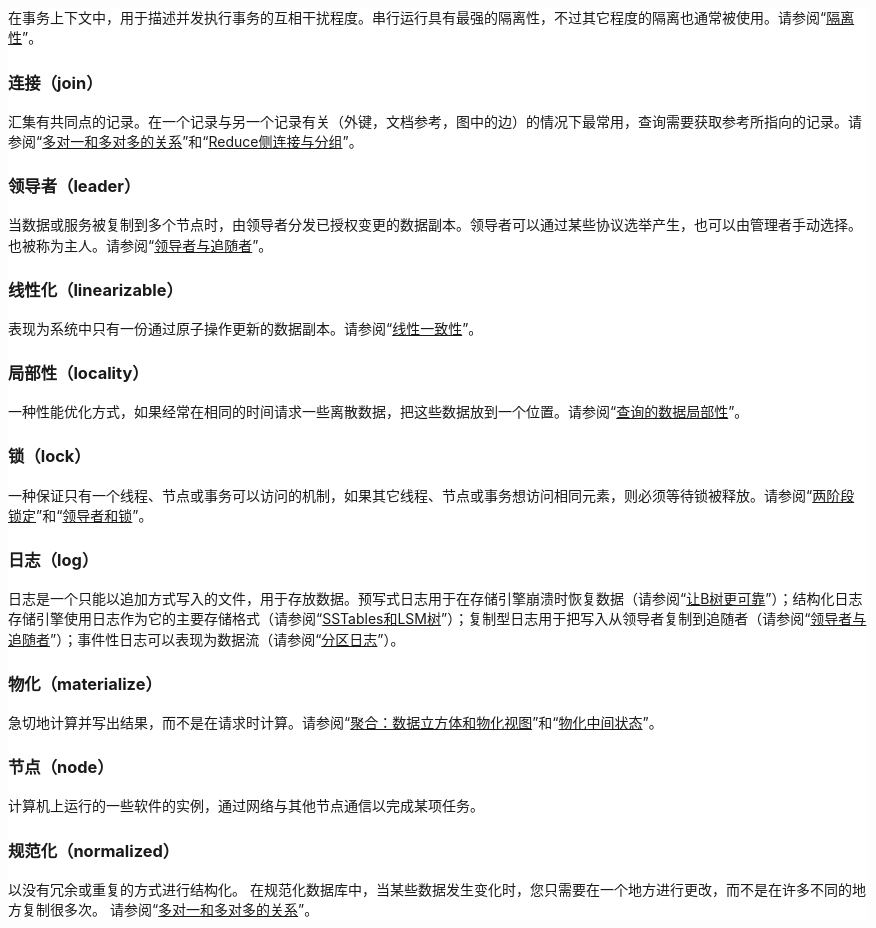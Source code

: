 在事务上下文中，用于描述并发执行事务的互相干扰程度。串行运行具有最强的隔离性，不过其它程度的隔离也通常被使用。请参阅“[隔离性](./ddia/ch7.md#隔离性)”。



### 连接（join）

汇集有共同点的记录。在一个记录与另一个记录有关（外键，文档参考，图中的边）的情况下最常用，查询需要获取参考所指向的记录。请参阅“[多对一和多对多的关系](./ddia/ch2.md#多对一和多对多的关系)”和“[Reduce侧连接与分组](./ddia/ch10.md#Reduce侧连接与分组)”。



### 领导者（leader）

当数据或服务被复制到多个节点时，由领导者分发已授权变更的数据副本。领导者可以通过某些协议选举产生，也可以由管理者手动选择。也被称为主人。请参阅“[领导者与追随者](./ddia/ch5.md#领导者与追随者)”。



### 线性化（linearizable）

表现为系统中只有一份通过原子操作更新的数据副本。请参阅“[线性一致性](./ddia/ch9.md#线性一致性)”。



### 局部性（locality）

一种性能优化方式，如果经常在相同的时间请求一些离散数据，把这些数据放到一个位置。请参阅“[查询的数据局部性](./ddia/ch2.md#查询的数据局部性)”。



### 锁（lock）

一种保证只有一个线程、节点或事务可以访问的机制，如果其它线程、节点或事务想访问相同元素，则必须等待锁被释放。请参阅“[两阶段锁定](./ddia/ch7.md#两阶段锁定)”和“[领导者和锁](./ddia/ch8.md#领导者和锁)”。



### 日志（log）

日志是一个只能以追加方式写入的文件，用于存放数据。预写式日志用于在存储引擎崩溃时恢复数据（请参阅“[让B树更可靠](./ddia/ch3.md#让B树更可靠)”）；结构化日志存储引擎使用日志作为它的主要存储格式（请参阅“[SSTables和LSM树](./ddia/ch3.md#SSTables和LSM树)”）；复制型日志用于把写入从领导者复制到追随者（请参阅“[领导者与追随者](./ddia/ch5.md#领导者与追随者)”）；事件性日志可以表现为数据流（请参阅“[分区日志](./ddia/ch11.md#分区日志)”）。



### 物化（materialize）

急切地计算并写出结果，而不是在请求时计算。请参阅“[聚合：数据立方体和物化视图](./ddia/ch3.md#聚合：数据立方体和物化视图)”和“[物化中间状态](./ddia/ch10.md#物化中间状态)”。



### 节点（node）

计算机上运行的一些软件的实例，通过网络与其他节点通信以完成某项任务。



### 规范化（normalized）

以没有冗余或重复的方式进行结构化。 在规范化数据库中，当某些数据发生变化时，您只需要在一个地方进行更改，而不是在许多不同的地方复制很多次。 请参阅“[多对一和多对多的关系](./ddia/ch2.md#多对一和多对多的关系)”。
